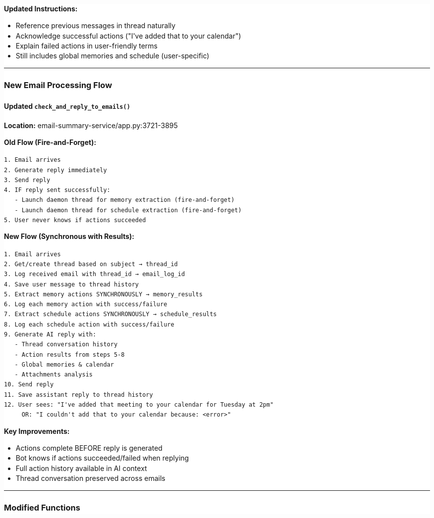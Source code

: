 **Updated Instructions:**
- Reference previous messages in thread naturally
- Acknowledge successful actions ("I've added that to your calendar")
- Explain failed actions in user-friendly terms
- Still includes global memories and schedule (user-specific)

---

### New Email Processing Flow

#### Updated `check_and_reply_to_emails()`
**Location:** email-summary-service/app.py:3721-3895

**Old Flow (Fire-and-Forget):**
```
1. Email arrives
2. Generate reply immediately
3. Send reply
4. IF reply sent successfully:
   - Launch daemon thread for memory extraction (fire-and-forget)
   - Launch daemon thread for schedule extraction (fire-and-forget)
5. User never knows if actions succeeded
```

**New Flow (Synchronous with Results):**
```
1. Email arrives
2. Get/create thread based on subject → thread_id
3. Log received email with thread_id → email_log_id
4. Save user message to thread history
5. Extract memory actions SYNCHRONOUSLY → memory_results
6. Log each memory action with success/failure
7. Extract schedule actions SYNCHRONOUSLY → schedule_results
8. Log each schedule action with success/failure
9. Generate AI reply with:
   - Thread conversation history
   - Action results from steps 5-8
   - Global memories & calendar
   - Attachments analysis
10. Send reply
11. Save assistant reply to thread history
12. User sees: "I've added that meeting to your calendar for Tuesday at 2pm"
     OR: "I couldn't add that to your calendar because: <error>"
```

**Key Improvements:**
- Actions complete BEFORE reply is generated
- Bot knows if actions succeeded/failed when replying
- Full action history available in AI context
- Thread conversation preserved across emails

---

### Modified Functions
